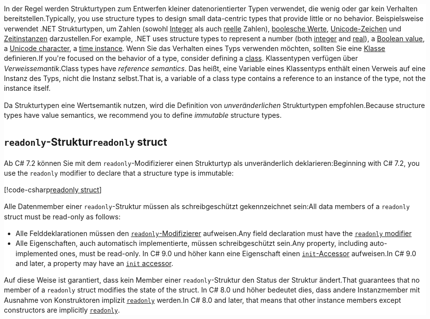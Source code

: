 <span data-ttu-id="269c1-111">In der Regel werden Strukturtypen zum Entwerfen kleiner datenorientierter Typen verwendet, die wenig oder gar kein Verhalten bereitstellen.</span><span class="sxs-lookup"><span data-stu-id="269c1-111">Typically, you use structure types to design small data-centric types that provide little or no behavior.</span></span> <span data-ttu-id="269c1-112">Beispielsweise verwendet .NET Strukturtypen, um Zahlen (sowohl [Integer](integral-numeric-types.md) als auch [reelle](floating-point-numeric-types.md) Zahlen), [boolesche Werte](bool.md), [Unicode-Zeichen](char.md) und [Zeitinstanzen](xref:System.DateTime) darzustellen.</span><span class="sxs-lookup"><span data-stu-id="269c1-112">For example, .NET uses structure types to represent a number (both [integer](integral-numeric-types.md) and [real](floating-point-numeric-types.md)), a [Boolean value](bool.md), a [Unicode character](char.md), a [time instance](xref:System.DateTime).</span></span> <span data-ttu-id="269c1-113">Wenn Sie das Verhalten eines Typs verwenden möchten, sollten Sie eine [Klasse](../keywords/class.md) definieren.</span><span class="sxs-lookup"><span data-stu-id="269c1-113">If you're focused on the behavior of a type, consider defining a [class](../keywords/class.md).</span></span> <span data-ttu-id="269c1-114">Klassentypen verfügen über *Verweissemantik*.</span><span class="sxs-lookup"><span data-stu-id="269c1-114">Class types have *reference semantics*.</span></span> <span data-ttu-id="269c1-115">Das heißt, eine Variable eines Klassentyps enthält einen Verweis auf eine Instanz des Typs, nicht die Instanz selbst.</span><span class="sxs-lookup"><span data-stu-id="269c1-115">That is, a variable of a class type contains a reference to an instance of the type, not the instance itself.</span></span>

<span data-ttu-id="269c1-116">Da Strukturtypen eine Wertsemantik nutzen, wird die Definition von *unveränderlichen* Strukturtypen empfohlen.</span><span class="sxs-lookup"><span data-stu-id="269c1-116">Because structure types have value semantics, we recommend you to define *immutable* structure types.</span></span>

## <a name="readonly-struct"></a><span data-ttu-id="269c1-117">`readonly`-Struktur</span><span class="sxs-lookup"><span data-stu-id="269c1-117">`readonly` struct</span></span>

<span data-ttu-id="269c1-118">Ab C# 7.2 können Sie mit dem `readonly`-Modifizierer einen Strukturtyp als unveränderlich deklarieren:</span><span class="sxs-lookup"><span data-stu-id="269c1-118">Beginning with C# 7.2, you use the `readonly` modifier to declare that a structure type is immutable:</span></span>

[!code-csharp[readonly struct](snippets/shared/StructType.cs#ReadonlyStruct)]

<span data-ttu-id="269c1-119">Alle Datenmember einer `readonly`-Struktur müssen als schreibgeschützt gekennzeichnet sein:</span><span class="sxs-lookup"><span data-stu-id="269c1-119">All data members of a `readonly` struct must be read-only as follows:</span></span>

- <span data-ttu-id="269c1-120">Alle Felddeklarationen müssen den [`readonly`-Modifizierer](../keywords/readonly.md) aufweisen.</span><span class="sxs-lookup"><span data-stu-id="269c1-120">Any field declaration must have the [`readonly` modifier](../keywords/readonly.md)</span></span>
- <span data-ttu-id="269c1-121">Alle Eigenschaften, auch automatisch implementierte, müssen schreibgeschützt sein.</span><span class="sxs-lookup"><span data-stu-id="269c1-121">Any property, including auto-implemented ones, must be read-only.</span></span> <span data-ttu-id="269c1-122">In C# 9.0 und höher kann eine Eigenschaft einen [`init`-Accessor](../../whats-new/csharp-9.md#init-only-setters) aufweisen.</span><span class="sxs-lookup"><span data-stu-id="269c1-122">In C# 9.0 and later, a property may have an [`init` accessor](../../whats-new/csharp-9.md#init-only-setters).</span></span>

<span data-ttu-id="269c1-123">Auf diese Weise ist garantiert, dass kein Member einer `readonly`-Struktur den Status der Struktur ändert.</span><span class="sxs-lookup"><span data-stu-id="269c1-123">That guarantees that no member of a `readonly` struct modifies the state of the struct.</span></span> <span data-ttu-id="269c1-124">In C# 8.0 und höher bedeutet dies, dass andere Instanzmember mit Ausnahme von Konstruktoren implizit [`readonly`](#readonly-instance-members) werden.</span><span class="sxs-lookup"><span data-stu-id="269c1-124">In C# 8.0 and later, that means that other instance members except constructors are implicitly [`readonly`](#readonly-instance-members).</span></span>
